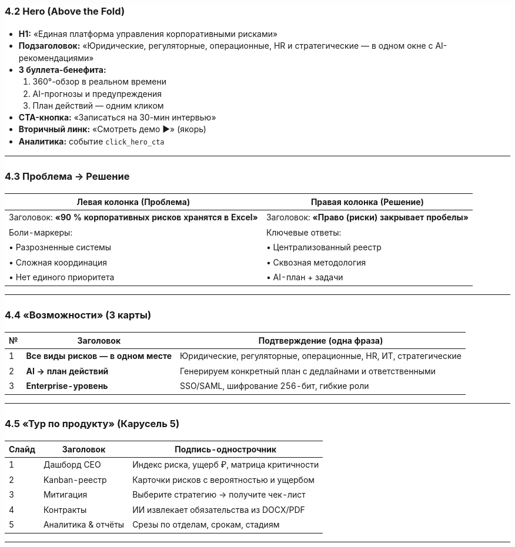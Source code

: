 
### 4.2 Hero (Above the Fold)

* **H1:** «Единая платформа управления корпоративными рисками»  
* **Подзаголовок:** «Юридические, регуляторные, операционные, HR и стратегические — в одном окне с AI-рекомендациями»  
* **3 буллета-бенефита:**  
  1. 360°-обзор в реальном времени  
  2. AI-прогнозы и предупреждения  
  3. План действий — одним кликом  
* **CTA-кнопка:** «Записаться на 30-мин интервью»  
* **Вторичный линк:** «Смотреть демо ▶» (якорь)  
* **Аналитика:** событие `click_hero_cta`

---

### 4.3 Проблема → Решение

| Левая колонка (Проблема)                       | Правая колонка (Решение)                                      |
|-----------------------------------------------|---------------------------------------------------------------|
| Заголовок: **«90 % корпоративных рисков хранятся в Excel»**  | Заголовок: **«Право (риски) закрывает пробелы»**              |
| Боли-маркеры:                                   | Ключевые ответы:                                              |
| • Разрозненные системы                         | • Централизованный реестр                                     |
| • Сложная координация                          | • Сквозная методология                                        |
| • Нет единого приоритета                       | • AI-план + задачи                                            |

---

### 4.4 «Возможности» (3 карты)

| № | Заголовок                       | Подтверждение (одна фраза)                               |
|---|---------------------------------|----------------------------------------------------------|
| 1 | **Все виды рисков — в одном месте** | Юридические, регуляторные, операционные, HR, ИТ, стратегические |
| 2 | **AI → план действий**            | Генерируем конкретный план с дедлайнами и ответственными |
| 3 | **Enterprise-уровень**            | SSO/SAML, шифрование 256-бит, гибкие роли                |

---

### 4.5 «Тур по продукту» (Карусель 5)

| Слайд | Заголовок          | Подпись-однострочник                                    |
|-------|--------------------|---------------------------------------------------------|
| 1     | Дашборд CEO        | Индекс риска, ущерб ₽, матрица критичности              |
| 2     | Kanban-реестр      | Карточки рисков с вероятностью и ущербом                |
| 3     | Митигация          | Выберите стратегию → получите чек-лист                  |
| 4     | Контракты          | ИИ извлекает обязательства из DOCX/PDF                  |
| 5     | Аналитика & отчёты | Срезы по отделам, срокам, стадиям                       |

---